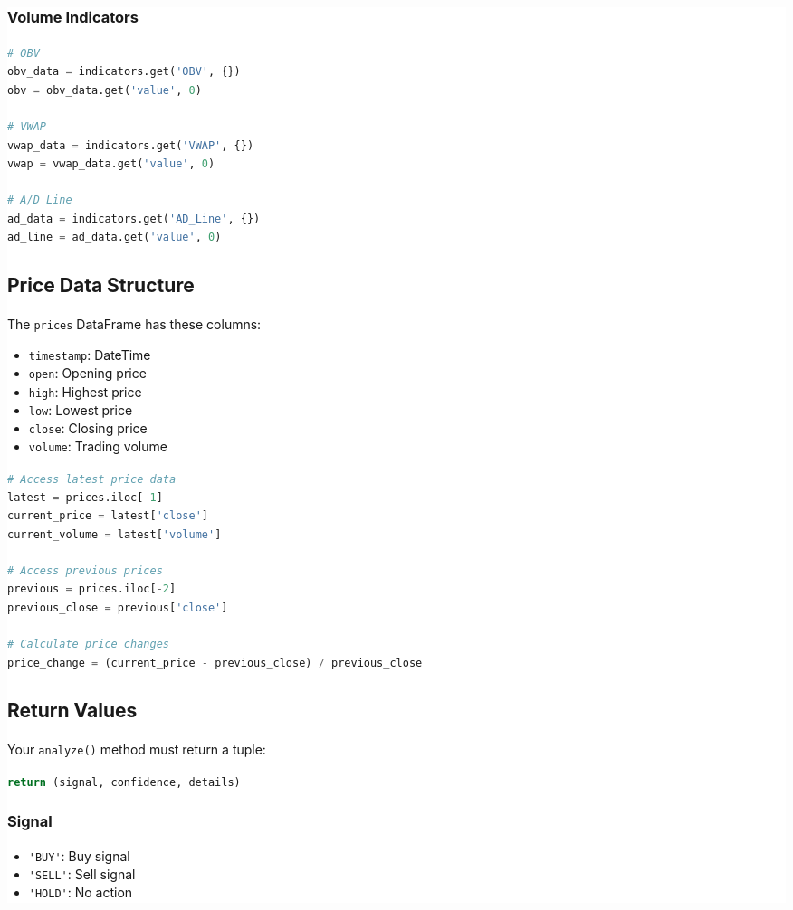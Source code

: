 ### Volume Indicators
```python
# OBV
obv_data = indicators.get('OBV', {})
obv = obv_data.get('value', 0)

# VWAP
vwap_data = indicators.get('VWAP', {})
vwap = vwap_data.get('value', 0)

# A/D Line
ad_data = indicators.get('AD_Line', {})
ad_line = ad_data.get('value', 0)
```

## Price Data Structure

The `prices` DataFrame has these columns:
- `timestamp`: DateTime
- `open`: Opening price
- `high`: Highest price
- `low`: Lowest price
- `close`: Closing price
- `volume`: Trading volume

```python
# Access latest price data
latest = prices.iloc[-1]
current_price = latest['close']
current_volume = latest['volume']

# Access previous prices
previous = prices.iloc[-2]
previous_close = previous['close']

# Calculate price changes
price_change = (current_price - previous_close) / previous_close
```

## Return Values

Your `analyze()` method must return a tuple:

```python
return (signal, confidence, details)
```

### Signal
- `'BUY'`: Buy signal
- `'SELL'`: Sell signal
- `'HOLD'`: No action
